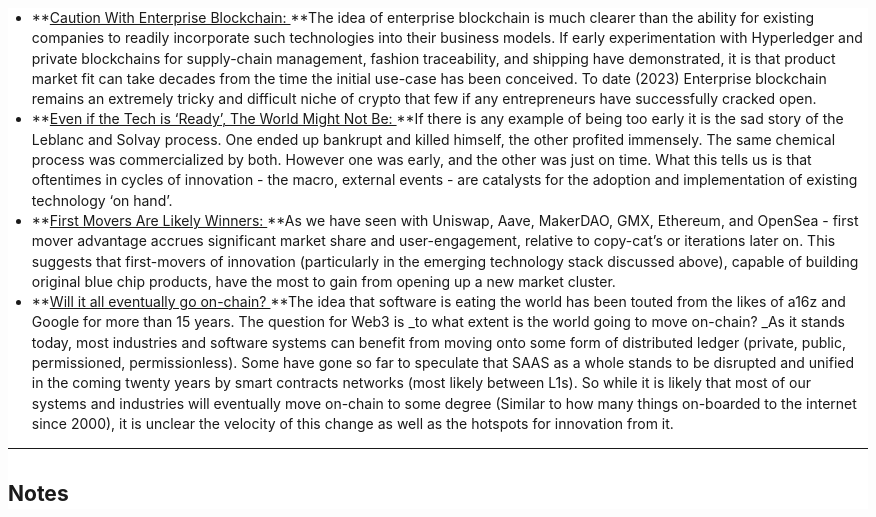 

* **<span style="text-decoration:underline;">Caution With Enterprise Blockchain: </span>**The idea of enterprise blockchain is much clearer than the ability for existing companies to readily incorporate such technologies into their business models. If early experimentation with Hyperledger and private blockchains for supply-chain management, fashion traceability, and shipping have demonstrated, it is that product market fit can take decades from the time the initial use-case has been conceived. To date (2023) Enterprise blockchain remains an extremely tricky and difficult niche of crypto that few if any entrepreneurs have successfully cracked open. 
* **<span style="text-decoration:underline;">Even if the Tech is ‘Ready’, The World Might Not Be: </span>**If there is any example of being too early it is the sad story of the Leblanc and Solvay process. One ended up bankrupt and killed himself, the other profited immensely. The same chemical process was commercialized by both. However one was early, and the other was just on time. What this tells us is that oftentimes in cycles of innovation - the macro, external events - are catalysts  for the adoption and implementation of existing technology ‘on hand’. 
* **<span style="text-decoration:underline;">First Movers Are Likely Winners: </span>**As we have seen with Uniswap, Aave, MakerDAO, GMX, Ethereum, and OpenSea - first mover advantage accrues significant market share and user-engagement, relative to copy-cat’s or iterations later on. This suggests that first-movers of innovation (particularly in the emerging technology stack discussed above), capable of building original blue chip products, have the most to gain from opening up a new market cluster. 
* **<span style="text-decoration:underline;">Will it all eventually go on-chain? </span>**The idea that software is eating the world has been touted from the likes of a16z and Google for more than 15 years. The question for Web3 is _to what extent is the world going to move on-chain? _As it stands today, most industries and software systems can benefit from moving onto some form of distributed ledger (private, public, permissioned, permissionless). Some have gone so far to speculate that SAAS as a whole stands to be disrupted and unified in the coming twenty years by smart contracts networks (most likely between L1s). So while it is likely that most of our systems and industries will eventually move on-chain to some degree (Similar to how many things on-boarded to the internet since 2000), it is unclear the velocity of this change as well as the hotspots for innovation from it. 

---

## Notes

[^1]:

     Mokyr, "Accounting for the Industrial Revolution," 1-2.

[^2]:

     Mokyr, "Accounting for the Industrial Revolution," 2. 

[^3]:
     Gregory Clark, “The Industrial Revolution: In Theory and History,” 6. 

[^4]:

     Joel Mokyr, _The Enlightened Economy: An Economic History of Britain 1700 - 1850_, The New Economic History of Britain, New Haven: Yale University Press, 2009, 125 - 126. and Clark, “The Industrial Revolution: In Theory and History,” 8. 
